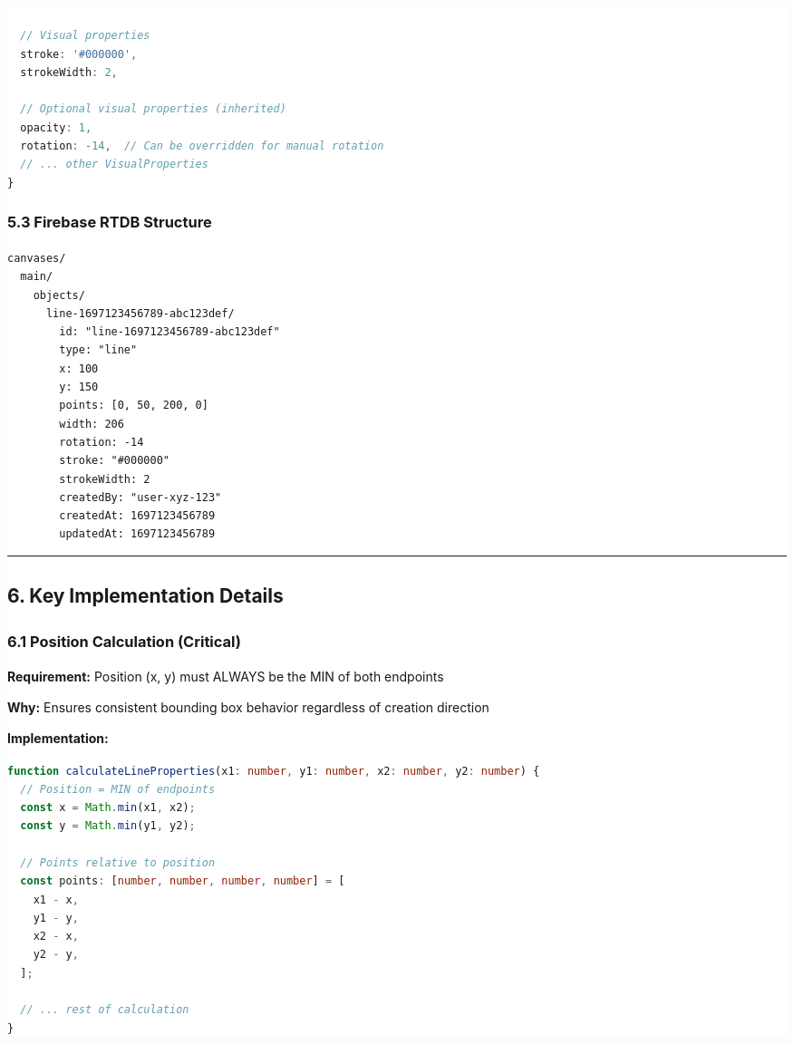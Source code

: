 ```typescript

  // Visual properties
  stroke: '#000000',
  strokeWidth: 2,

  // Optional visual properties (inherited)
  opacity: 1,
  rotation: -14,  // Can be overridden for manual rotation
  // ... other VisualProperties
}
```

### 5.3 Firebase RTDB Structure

```
canvases/
  main/
    objects/
      line-1697123456789-abc123def/
        id: "line-1697123456789-abc123def"
        type: "line"
        x: 100
        y: 150
        points: [0, 50, 200, 0]
        width: 206
        rotation: -14
        stroke: "#000000"
        strokeWidth: 2
        createdBy: "user-xyz-123"
        createdAt: 1697123456789
        updatedAt: 1697123456789
```

---

## 6. Key Implementation Details

### 6.1 Position Calculation (Critical)

**Requirement:** Position (x, y) must ALWAYS be the MIN of both endpoints

**Why:** Ensures consistent bounding box behavior regardless of creation direction

**Implementation:**
```typescript
function calculateLineProperties(x1: number, y1: number, x2: number, y2: number) {
  // Position = MIN of endpoints
  const x = Math.min(x1, x2);
  const y = Math.min(y1, y2);

  // Points relative to position
  const points: [number, number, number, number] = [
    x1 - x,
    y1 - y,
    x2 - x,
    y2 - y,
  ];

  // ... rest of calculation
}
```
